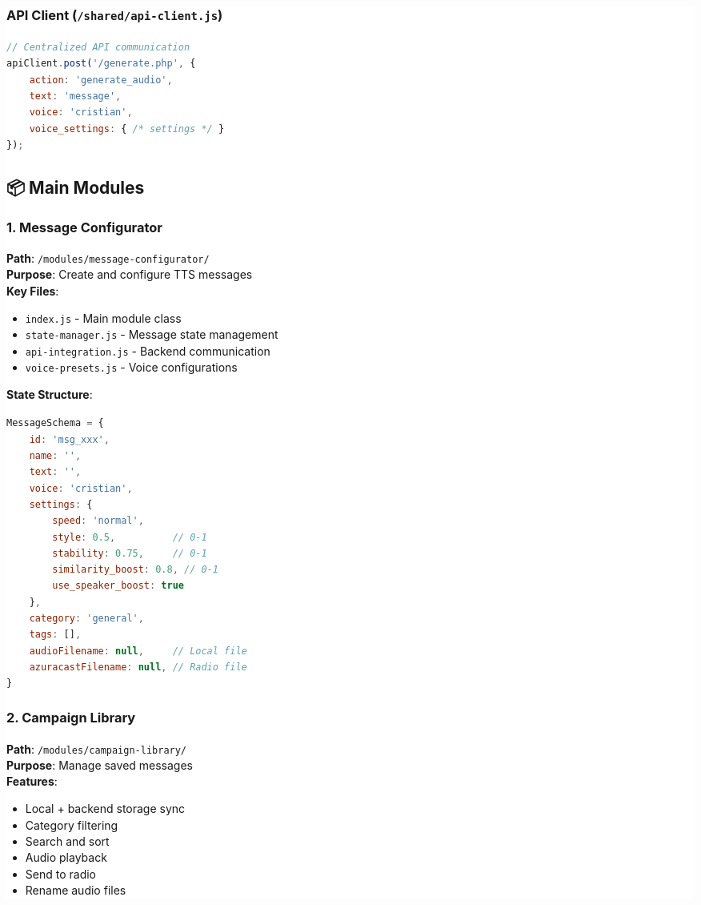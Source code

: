 ### API Client (`/shared/api-client.js`)
```javascript
// Centralized API communication
apiClient.post('/generate.php', {
    action: 'generate_audio',
    text: 'message',
    voice: 'cristian',
    voice_settings: { /* settings */ }
});
```

## 📦 Main Modules

### 1. Message Configurator
**Path**: `/modules/message-configurator/`  
**Purpose**: Create and configure TTS messages  
**Key Files**:
- `index.js` - Main module class
- `state-manager.js` - Message state management
- `api-integration.js` - Backend communication
- `voice-presets.js` - Voice configurations

**State Structure**:
```javascript
MessageSchema = {
    id: 'msg_xxx',
    name: '',
    text: '',
    voice: 'cristian',
    settings: {
        speed: 'normal',
        style: 0.5,          // 0-1
        stability: 0.75,     // 0-1
        similarity_boost: 0.8, // 0-1
        use_speaker_boost: true
    },
    category: 'general',
    tags: [],
    audioFilename: null,     // Local file
    azuracastFilename: null, // Radio file
}
```

### 2. Campaign Library
**Path**: `/modules/campaign-library/`  
**Purpose**: Manage saved messages  
**Features**:
- Local + backend storage sync
- Category filtering
- Search and sort
- Audio playback
- Send to radio
- Rename audio files
